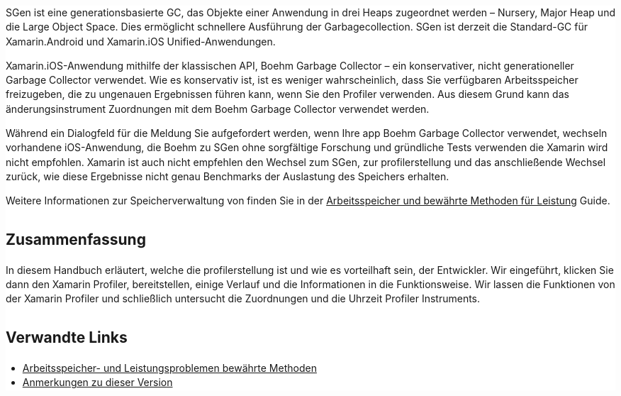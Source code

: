 SGen ist eine generationsbasierte GC, das Objekte einer Anwendung in drei Heaps zugeordnet werden – Nursery, Major Heap und die Large Object Space. Dies ermöglicht schnellere Ausführung der Garbagecollection. SGen ist derzeit die Standard-GC für Xamarin.Android und Xamarin.iOS Unified-Anwendungen.

Xamarin.iOS-Anwendung mithilfe der klassischen API, Boehm Garbage Collector – ein konservativer, nicht generationeller Garbage Collector verwendet. Wie es konservativ ist, ist es weniger wahrscheinlich, dass Sie verfügbaren Arbeitsspeicher freizugeben, die zu ungenauen Ergebnissen führen kann, wenn Sie den Profiler verwenden. Aus diesem Grund kann das änderungsinstrument Zuordnungen mit dem Boehm Garbage Collector verwendet werden.

Während ein Dialogfeld für die Meldung Sie aufgefordert werden, wenn Ihre app Boehm Garbage Collector verwendet, wechseln vorhandene iOS-Anwendung, die Boehm zu SGen ohne sorgfältige Forschung und gründliche Tests verwenden die Xamarin wird nicht empfohlen. Xamarin ist auch nicht empfehlen den Wechsel zum SGen, zur profilerstellung und das anschließende Wechsel zurück, wie diese Ergebnisse nicht genau Benchmarks der Auslastung des Speichers erhalten.

Weitere Informationen zur Speicherverwaltung von finden Sie in der [Arbeitsspeicher und bewährte Methoden für Leistung](~/cross-platform/deploy-test/memory-perf-best-practices.md) Guide.

## <a name="summary"></a>Zusammenfassung

In diesem Handbuch erläutert, welche die profilerstellung ist und wie es vorteilhaft sein, der Entwickler. Wir eingeführt, klicken Sie dann den Xamarin Profiler, bereitstellen, einige Verlauf und die Informationen in die Funktionsweise. Wir lassen die Funktionen von der Xamarin Profiler und schließlich untersucht die Zuordnungen und die Uhrzeit Profiler Instruments.

## <a name="related-links"></a>Verwandte Links

- [Arbeitsspeicher- und Leistungsproblemen bewährte Methoden](~/cross-platform/deploy-test/memory-perf-best-practices.md)
- [Anmerkungen zu dieser Version](https://developer.xamarin.com/releases/profiler/preview/)
